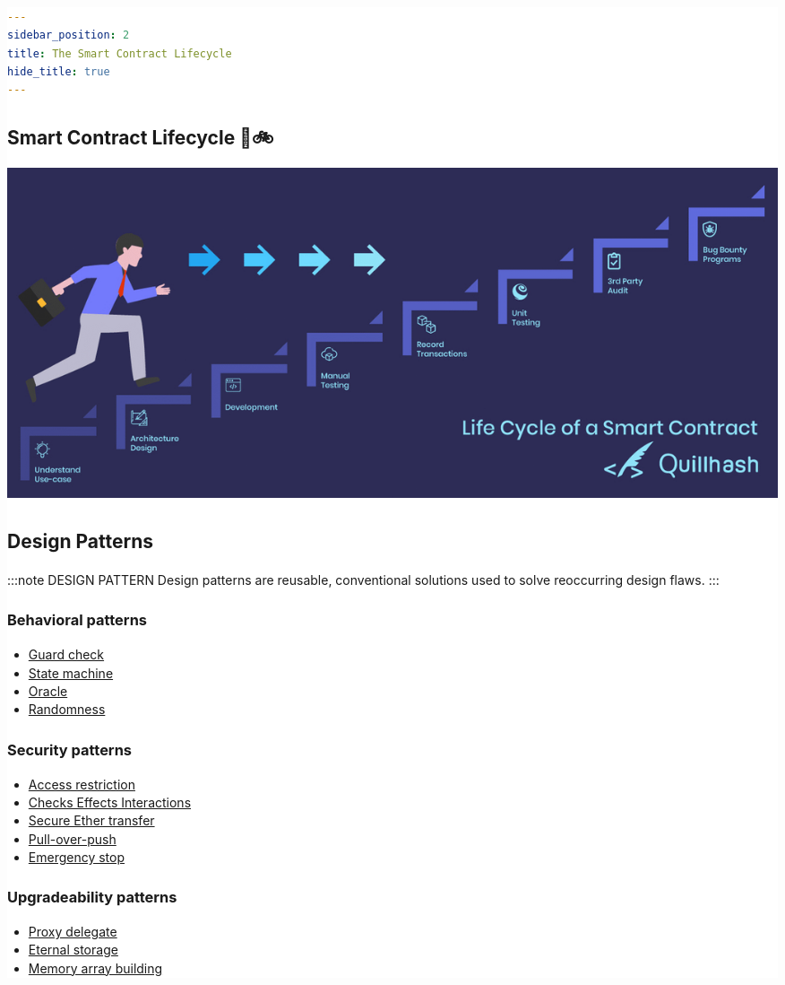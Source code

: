```yaml
---
sidebar_position: 2
title: The Smart Contract Lifecycle
hide_title: true
---
```


## Smart Contract Lifecycle 🌴🚲
![Life Cycle of Smart Contract Development](/img/quillhash-lifecycle.gif)

## Design Patterns
:::note DESIGN PATTERN
Design patterns are reusable, conventional solutions used to solve reoccurring design flaws.
:::

### Behavioral patterns
* [Guard check](#guard-check)
* [State machine](#state-machine)
* [Oracle](#oracle)
* [Randomness](#randomness)

### Security patterns
* [Access restriction](#access-restriction)
* [Checks Effects Interactions](#checks-effects-interactions)
* [Secure Ether transfer](#secure-ether-transfer)
* [Pull-over-push](#pull-over-push)
* [Emergency stop](#emergency-stop)

### Upgradeability patterns
* [Proxy delegate](#proxy-delegate)
* [Eternal storage](#eternal-storage)
* [Memory array building](#memory-array-building)
